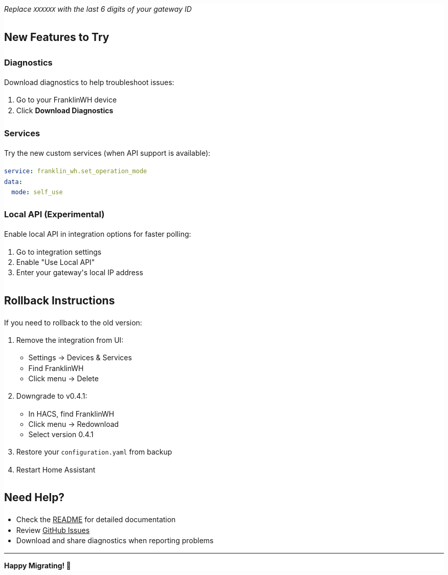 *Replace `XXXXXX` with the last 6 digits of your gateway ID*

## New Features to Try

### Diagnostics
Download diagnostics to help troubleshoot issues:
1. Go to your FranklinWH device
2. Click **Download Diagnostics**

### Services
Try the new custom services (when API support is available):
```yaml
service: franklin_wh.set_operation_mode
data:
  mode: self_use
```

### Local API (Experimental)
Enable local API in integration options for faster polling:
1. Go to integration settings
2. Enable "Use Local API"
3. Enter your gateway's local IP address

## Rollback Instructions

If you need to rollback to the old version:

1. Remove the integration from UI:
   - Settings → Devices & Services
   - Find FranklinWH
   - Click menu → Delete

2. Downgrade to v0.4.1:
   - In HACS, find FranklinWH
   - Click menu → Redownload
   - Select version 0.4.1

3. Restore your `configuration.yaml` from backup

4. Restart Home Assistant

## Need Help?

- Check the [README](README.md) for detailed documentation
- Review [GitHub Issues](https://github.com/richo/homeassistant-franklinwh/issues)
- Download and share diagnostics when reporting problems

---

**Happy Migrating! 🚀**

